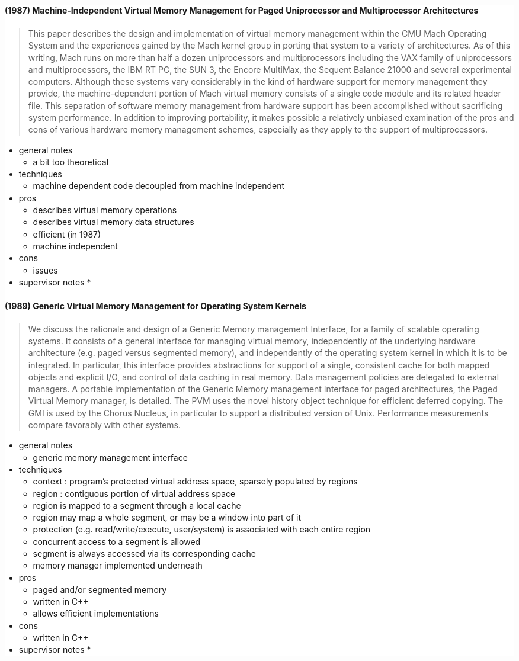 #### (1987) Machine-Independent Virtual Memory Management for Paged Uniprocessor and Multiprocessor Architectures

> This paper describes the design and implementation of virtual memory management within the CMU Mach Operating System and the experiences gained by the Mach kernel group in porting that system to a variety of architectures. As of this writing, Mach runs on more than half a dozen uniprocessors and multiprocessors including the VAX family of uniprocessors and multiprocessors, the IBM RT PC, the SUN 3, the Encore MultiMax, the Sequent Balance 21000 and several experimental computers. Although these systems vary considerably in the kind of hardware support for memory management they provide, the machine-dependent portion of Mach virtual memory consists of a single code module and its related header file. This separation of software memory management from hardware support has been accomplished without sacrificing system performance. In addition to improving portability, it makes possible a relatively unbiased examination of the pros and cons of various hardware memory management schemes, especially as they apply to the support of multiprocessors.

- general notes
  * a bit too theoretical
- techniques
  * machine dependent code decoupled from machine independent
- pros
  * describes virtual memory operations
  * describes virtual memory data structures
  * efficient (in 1987)
  * machine independent
- cons
  * issues
- supervisor notes
  * 

#### (1989) Generic Virtual Memory Management for Operating System Kernels

> We discuss the rationale and design of a Generic Memory management Interface, for a family of scalable operating systems. It consists of a general interface for managing virtual memory, independently of the underlying hardware architecture (e.g. paged versus segmented memory), and independently of the operating system kernel in which it is to be integrated. In particular, this interface provides abstractions for support of a single, consistent cache for both mapped objects and explicit I/O, and control of data caching in real memory. Data management policies are delegated to external managers. A portable implementation of the Generic Memory management Interface for paged architectures, the Paged Virtual Memory manager, is detailed. The PVM uses the novel history object technique for efficient deferred copying. The GMI is used by the Chorus Nucleus, in particular to support a distributed version of Unix. Performance measurements compare favorably with other systems.

- general notes
  * generic memory management interface
- techniques
  * context : program’s protected virtual address space, sparsely populated by regions
  * region : contiguous portion of virtual address space
  * region is mapped to a segment through a local cache
  * region may map a whole segment, or may be a window into part of it
  * protection (e.g. read/write/execute, user/system) is associated with each entire region
  * concurrent access to a segment is allowed
  * segment is always accessed via its corresponding cache
  * memory manager implemented underneath
- pros
  * paged and/or segmented memory
  * written in C++
  * allows efficient implementations
- cons
  * written in C++
- supervisor notes
  * 
